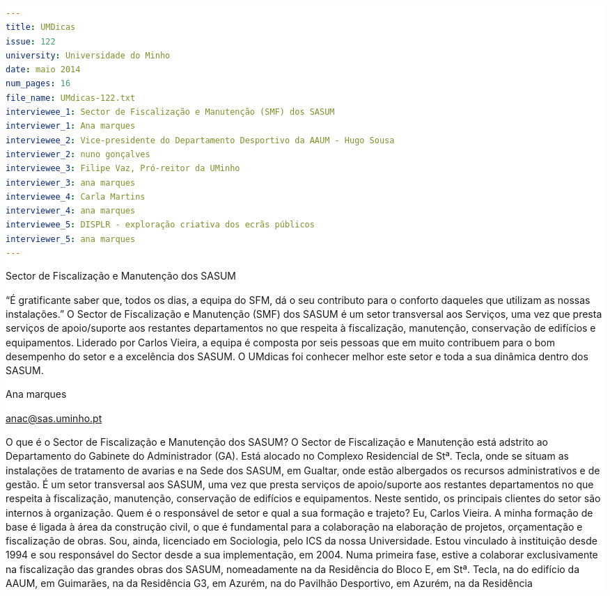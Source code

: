 ```yaml
---
title: UMDicas
issue: 122
university: Universidade do Minho
date: maio 2014
num_pages: 16
file_name: UMdicas-122.txt
interviewee_1: Sector de Fiscalização e Manutenção (SMF) dos SASUM
interviewer_1: Ana marques
interviewee_2: Vice-presidente do Departamento Desportivo da AAUM - Hugo Sousa
interviewer_2: nuno gonçalves
interviewee_3: Filipe Vaz, Pró-reitor da UMinho
interviewer_3: ana marques
interviewee_4: Carla Martins
interviewer_4: ana marques
interviewee_5: DISPLR - exploração criativa dos ecrãs públicos
interviewer_5: ana marques
---
```


Sector de Fiscalização e Manutenção dos SASUM

“É gratificante saber que, todos os dias, a equipa do SFM, dá o seu contributo para o
conforto daqueles que utilizam as nossas instalações.”
O Sector de Fiscalização e Manutenção (SMF) dos
SASUM
 é um setor transversal aos Serviços, uma vez
que presta serviços de apoio/suporte aos restantes
departamentos no que respeita à fiscalização, manutenção, conservação de edifícios e equipamentos.
Liderado por Carlos Vieira, a equipa é composta por
seis pessoas que em muito contribuem para o bom
desempenho do setor e a excelência dos SASUM.
O UMdicas foi conhecer melhor este setor e toda a
sua dinâmica dentro dos SASUM.

Ana marques

anac@sas.uminho.pt

O que é o Sector de Fiscalização e Manutenção dos SASUM?
O Sector de Fiscalização e Manutenção está adstrito ao Departamento do Gabinete do Administrador
(GA). Está alocado no Complexo Residencial de Stª.
Tecla, onde se situam as instalações de tratamento
de avarias e na Sede dos SASUM, em Gualtar, onde
estão albergados os recursos administrativos e de
gestão.
É um setor transversal aos SASUM, uma vez que
presta serviços de apoio/suporte aos restantes departamentos no que respeita à fiscalização, manutenção, conservação de edifícios e equipamentos.
Neste sentido, os principais clientes do setor são
internos à organização.
Quem é o responsável de setor e qual a sua
formação e trajeto?
Eu, Carlos Vieira.
A minha formação de base é ligada à área da construção civil, o que é fundamental para a colaboração
na elaboração de projetos, orçamentação e fiscalização de obras. Sou, ainda, licenciado em Sociologia,
pelo ICS da nossa Universidade.
Estou vinculado à instituição desde 1994 e sou responsável do Sector desde a sua implementação, em
2004.
Numa primeira fase, estive a colaborar exclusivamente na fiscalização das grandes obras dos SASUM, nomeadamente na da Residência do Bloco
E, em Stª. Tecla, na do edifício da AAUM, em Guimarães, na da Residência G3, em Azurém, na do
Pavilhão Desportivo, em Azurém, na da Residência